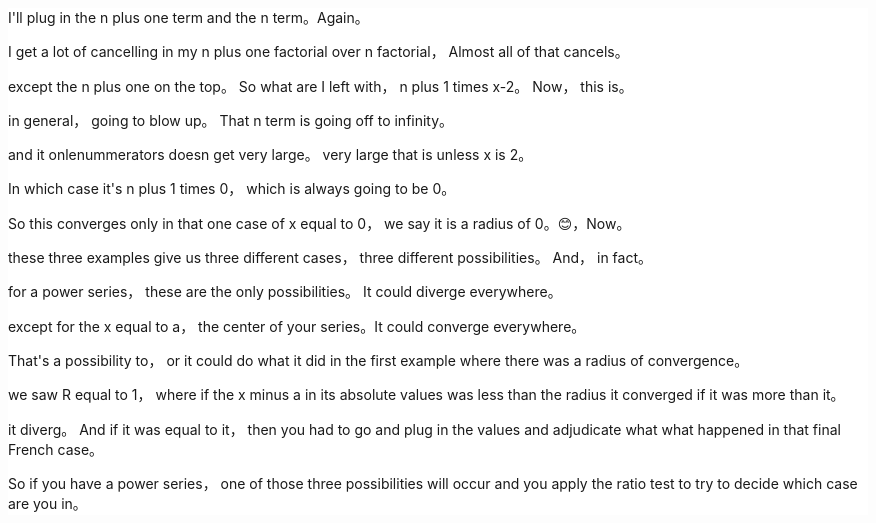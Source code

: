  I'll plug in the n plus one term and the n term。Again。

 I get a lot of cancelling in my n plus one factorial over n factorial， Almost all of that cancels。

 except the n plus one on the top。 So what are I left with， n plus 1 times x-2。 Now， this is。

 in general， going to blow up。 That n term is going off to infinity。

 and it onlenummerators doesn get very large。 very large that is unless x is 2。

 In which case it's n plus 1 times 0， which is always going to be 0。

 So this converges only in that one case of x equal to 0， we say it is a radius of 0。😊，Now。

 these three examples give us three different cases， three different possibilities。 And， in fact。

 for a power series， these are the only possibilities。 It could diverge everywhere。

 except for the x equal to a， the center of your series。It could converge everywhere。

 That's a possibility to， or it could do what it did in the first example where there was a radius of convergence。

 we saw R equal to 1， where if the x minus a in its absolute values was less than the radius it converged if it was more than it。

 it diverg。 And if it was equal to it， then you had to go and plug in the values and adjudicate what what happened in that final French case。

So if you have a power series， one of those three possibilities will occur and you apply the ratio test to try to decide which case are you in。

